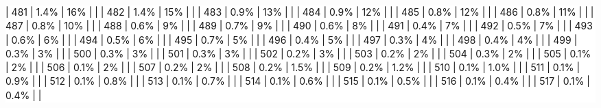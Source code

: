 | 481 | 1.4% | 16% |  |
| 482 | 1.4% | 15% |  |
| 483 | 0.9% | 13% |  |
| 484 | 0.9% | 12% |  |
| 485 | 0.8% | 12% |  |
| 486 | 0.8% | 11% |  |
| 487 | 0.8% | 10% |  |
| 488 | 0.6% | 9% |  |
| 489 | 0.7% | 9% |  |
| 490 | 0.6% | 8% |  |
| 491 | 0.4% | 7% |  |
| 492 | 0.5% | 7% |  |
| 493 | 0.6% | 6% |  |
| 494 | 0.5% | 6% |  |
| 495 | 0.7% | 5% |  |
| 496 | 0.4% | 5% |  |
| 497 | 0.3% | 4% |  |
| 498 | 0.4% | 4% |  |
| 499 | 0.3% | 3% |  |
| 500 | 0.3% | 3% |  |
| 501 | 0.3% | 3% |  |
| 502 | 0.2% | 3% |  |
| 503 | 0.2% | 2% |  |
| 504 | 0.3% | 2% |  |
| 505 | 0.1% | 2% |  |
| 506 | 0.1% | 2% |  |
| 507 | 0.2% | 2% |  |
| 508 | 0.2% | 1.5% |  |
| 509 | 0.2% | 1.2% |  |
| 510 | 0.1% | 1.0% |  |
| 511 | 0.1% | 0.9% |  |
| 512 | 0.1% | 0.8% |  |
| 513 | 0.1% | 0.7% |  |
| 514 | 0.1% | 0.6% |  |
| 515 | 0.1% | 0.5% |  |
| 516 | 0.1% | 0.4% |  |
| 517 | 0.1% | 0.4% |  |